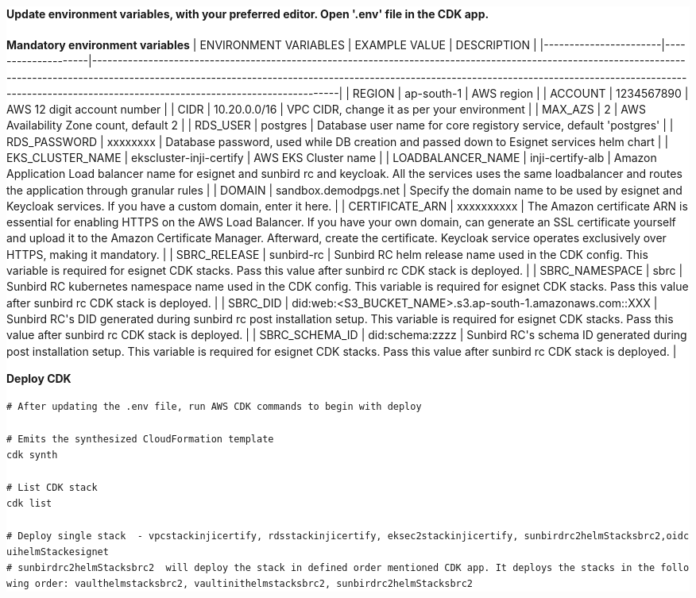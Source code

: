 #### Update environment variables, with your preferred editor. Open '.env' file in the CDK app.

**Mandatory environment variables**
| ENVIRONMENT VARIABLES | EXAMPLE VALUE      | DESCRIPTION                                                                                                                                                                                                                                                                                                              |
|-----------------------|--------------------|--------------------------------------------------------------------------------------------------------------------------------------------------------------------------------------------------------------------------------------------------------------------------------------------------------------------------|
| REGION                | ap-south-1         | AWS region                                                                                                                                                                                                                                                                                                               |
| ACCOUNT               | 1234567890         | AWS 12 digit account number                                                                                                                                                                                                                                                                                              |
| CIDR                  | 10.20.0.0/16       | VPC CIDR, change it as per your environment                                                                                                                                                                                                                                                                              |
| MAX_AZS               | 2                  | AWS Availability Zone count, default 2                                                                                                                                                                                                                                                                                   |
| RDS_USER              | postgres           | Database user name for core registory service, default 'postgres'                                                                                                                                                                                                                                                        |
| RDS_PASSWORD          | xxxxxxxx           | Database password, used while DB creation and passed down to Esignet services helm chart                                                                                                                                                                                                                                 |
| EKS_CLUSTER_NAME      | ekscluster-inji-certify | AWS EKS Cluster name                                                                                                                                                                                                                                                                                                     |
| LOADBALANCER_NAME     | inji-certify-alb        | Amazon Application Load balancer name for esignet and sunbird rc and keycloak. All the  services uses the same loadbalancer and routes the application through   granular rules                                                                                                                                                        |
| DOMAIN                  | sandbox.demodpgs.net                                                                | Specify the domain name to be used by esignet and Keycloak services. If you have a custom domain, enter it here.                                                                                                                                                                                  |
| CERTIFICATE_ARN       | xxxxxxxxxx         | The Amazon certificate ARN is essential for enabling HTTPS on the AWS Load Balancer. If you have your own domain,  can generate an SSL certificate yourself and upload it to the Amazon Certificate Manager. Afterward, create the certificate. Keycloak service operates exclusively over HTTPS, making it mandatory.    |
| SBRC_RELEASE       | sunbird-rc         | Sunbird RC helm release name used in the CDK config. This variable is required for esignet CDK stacks. Pass this value after sunbird rc CDK stack is deployed.    |
| SBRC_NAMESPACE       | sbrc         | Sunbird RC kubernetes namespace name used in the CDK config.  This variable is required for esignet CDK stacks. Pass this value after sunbird rc CDK stack is deployed.    |
| SBRC_DID       | did:web:<S3_BUCKET_NAME>.s3.ap-south-1.amazonaws.com::XXX         | Sunbird RC's DID generated during sunbird rc post installation setup.  This variable is required for esignet CDK stacks. Pass this value after sunbird rc CDK stack is deployed.    |
| SBRC_SCHEMA_ID       | did:schema:zzzz         | Sunbird RC's schema ID generated during post installation setup. This variable is required for esignet CDK stacks. Pass this value after sunbird rc CDK stack is deployed.    |

**Deploy CDK**
```
# After updating the .env file, run AWS CDK commands to begin with deploy

# Emits the synthesized CloudFormation template
cdk synth

# List CDK stack
cdk list

# Deploy single stack  - vpcstackinjicertify, rdsstackinjicertify, eksec2stackinjicertify, sunbirdrc2helmStacksbrc2,oidcuihelmStackesignet
# sunbirdrc2helmStacksbrc2  will deploy the stack in defined order mentioned CDK app. It deploys the stacks in the following order: vaulthelmstacksbrc2, vaultinithelmstacksbrc2, sunbirdrc2helmStacksbrc2

```